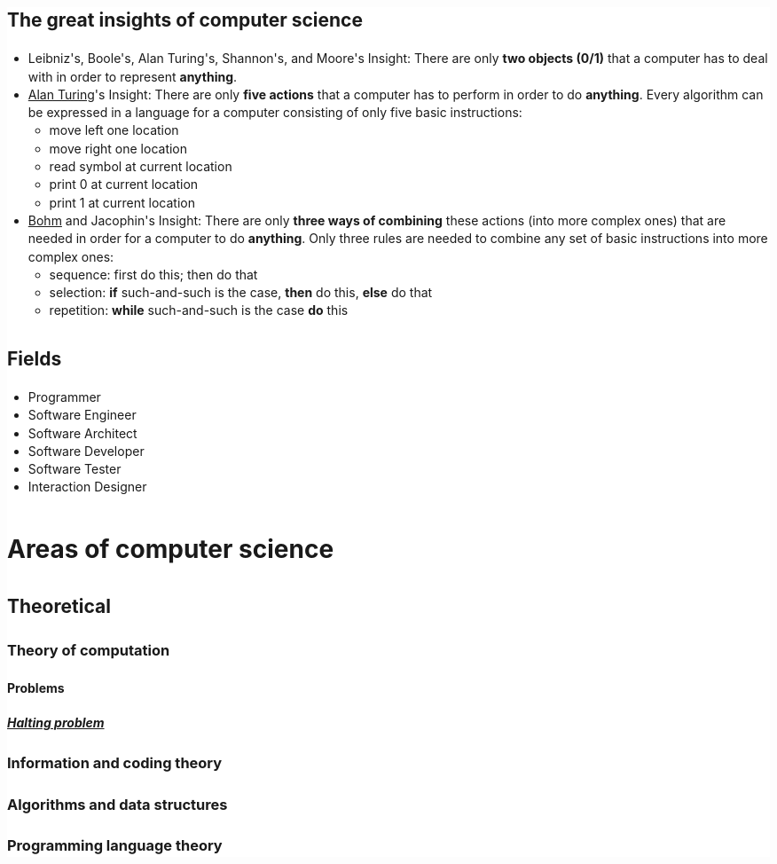 ## The great insights of computer science

- Leibniz's, Boole's, Alan Turing's, Shannon's, and Moore's Insight:
  There are only **two objects (0/1)** that a computer has to deal with
  in order to represent **anything**.
- [Alan Turing](https://en.wikipedia.org/wiki/Alan_Turing)'s Insight:
  There are only **five actions** that a computer has to perform in
  order to do **anything**. Every algorithm can be expressed in a
  language for a computer consisting of only five basic instructions:
    + move left one location
    + move right one location
    + read symbol at current location
    + print 0 at current location
    + print 1 at current location
- [Bohm](https://en.wikipedia.org/wiki/Corrado_B%C3%B6hm) and Jacophin's
  Insight: There are only **three ways of combining** these actions
  (into more complex ones) that are needed in order for a computer to do
  **anything**. Only three rules are needed to combine any set of basic
  instructions into more complex ones:
    + sequence: first do this; then do that
    + selection: **if** such-and-such is the case, **then** do this,
      **else** do that
    + repetition: **while** such-and-such is the case **do** this

## Fields

- Programmer
- Software Engineer
- Software Architect
- Software Developer
- Software Tester
- Interaction Designer

# Areas of computer science

## Theoretical

### Theory of computation

#### Problems

##### [Halting problem][halting-problem]

### Information and coding theory

### Algorithms and data structures

### Programming language theory


[halting-problem]: https://en.wikipedia.org/wiki/Halting_problem "Wikipedia - Halting problem"
[acm]: https://en.wikipedia.org/wiki/Association_for_Computing_Machinery
[ieeecs]: https://en.wikipedia.org/wiki/IEEE_Computer_Society
[ieee]: https://en.wikipedia.org/wiki/Institute_of_Electrical_and_Electronics_Engineers
[aaai]: https://en.wikipedia.org/wiki/Association_for_the_Advancement_of_Artificial_Intelligence
[apache]: https://en.wikipedia.org/wiki/Apache_Software_Foundation
[dblp]: http://dblp.uni-trier.de/
[g2r]: http://www.guide2research.com
[wiki-conf]: https://en.wikipedia.org/wiki/List_of_computer_science_conferences
